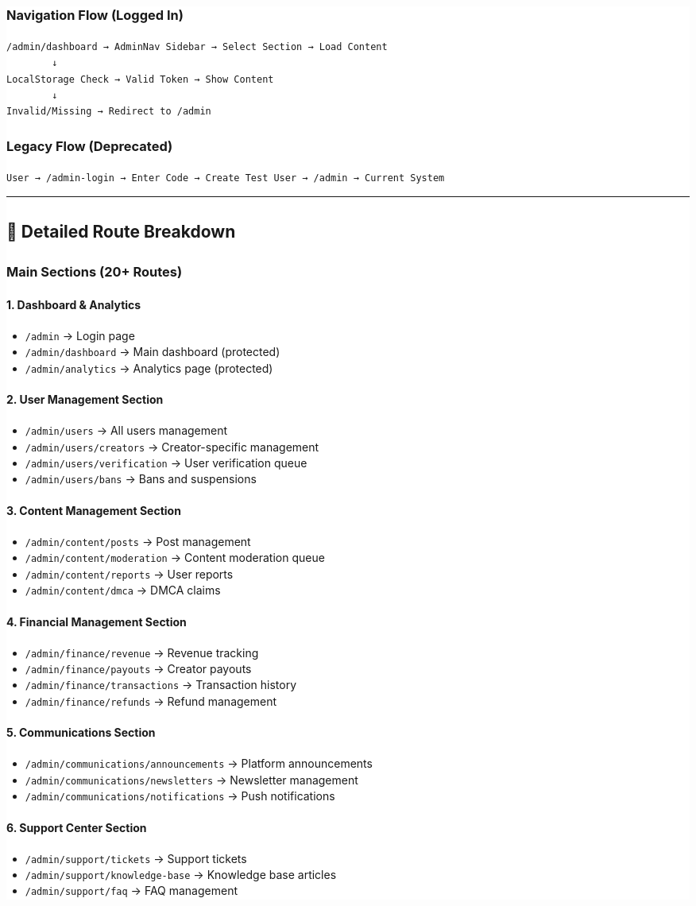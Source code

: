 ### Navigation Flow (Logged In)
```
/admin/dashboard → AdminNav Sidebar → Select Section → Load Content
        ↓
LocalStorage Check → Valid Token → Show Content
        ↓
Invalid/Missing → Redirect to /admin
```

### Legacy Flow (Deprecated)
```
User → /admin-login → Enter Code → Create Test User → /admin → Current System
```

---

## 🎯 Detailed Route Breakdown

### Main Sections (20+ Routes)

#### 1. Dashboard & Analytics
- `/admin` → Login page
- `/admin/dashboard` → Main dashboard (protected)
- `/admin/analytics` → Analytics page (protected)

#### 2. User Management Section
- `/admin/users` → All users management
- `/admin/users/creators` → Creator-specific management
- `/admin/users/verification` → User verification queue
- `/admin/users/bans` → Bans and suspensions

#### 3. Content Management Section
- `/admin/content/posts` → Post management
- `/admin/content/moderation` → Content moderation queue
- `/admin/content/reports` → User reports
- `/admin/content/dmca` → DMCA claims

#### 4. Financial Management Section
- `/admin/finance/revenue` → Revenue tracking
- `/admin/finance/payouts` → Creator payouts
- `/admin/finance/transactions` → Transaction history
- `/admin/finance/refunds` → Refund management

#### 5. Communications Section
- `/admin/communications/announcements` → Platform announcements
- `/admin/communications/newsletters` → Newsletter management
- `/admin/communications/notifications` → Push notifications

#### 6. Support Center Section
- `/admin/support/tickets` → Support tickets
- `/admin/support/knowledge-base` → Knowledge base articles
- `/admin/support/faq` → FAQ management
